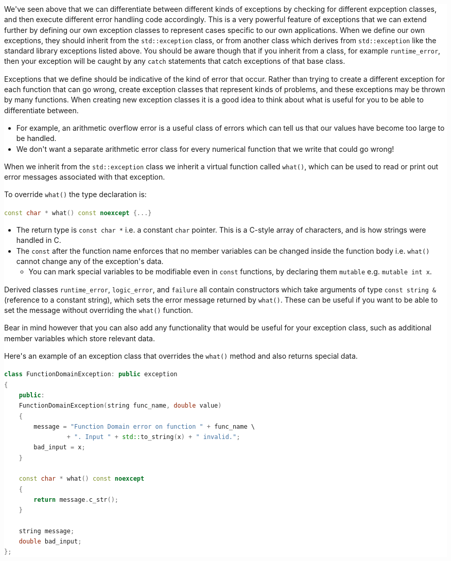 We've seen above that we can differentiate between different kinds of exceptions by checking for different expception classes, and then execute different error handling code accordingly. This is a very powerful feature of exceptions that we can extend further by defining our own exception classes to represent cases specific to our own applications. When we define our own exceptions, they should inherit from the `std::exception` class, or from another class which derives from `std::exception` like the standard library exceptions listed above. You should be aware though that if you inherit from a class, for example `runtime_error`, then your exception will be caught by any `catch` statements that catch exceptions of that base class. 

Exceptions that we define should be indicative of the kind of error that occur. Rather than trying to create a different exception for each function that can go wrong, create exception classes that represent kinds of problems, and these exceptions may be thrown by many functions. When creating new exception classes it is a good idea to think about what is useful for you to be able to differentiate between. 

- For example, an arithmetic overflow error is a useful class of errors which can tell us that our values have become too large to be handled. 
- We don't want a separate arithmetic error class for every numerical function that we write that could go wrong!

When we inherit from the `std::exception` class we inherit a virtual function called `what()`, which can be used to read or print out error messages associated with that exception. 

To override `what()` the type declaration is:

```cpp
const char * what() const noexcept {...}
```

- The return type is `const char *` i.e. a constant `char` pointer. This is a C-style array of characters, and is how strings were handled in C. 
- The `const` after the function name enforces that no member variables can be changed inside the function body i.e. `what()` cannot change any of the exception's data.
    - You can mark special variables to be modifiable even in `const` functions, by declaring them `mutable` e.g. `mutable int x`. 

Derived classes `runtime_error`, `logic_error`, and `failure` all contain constructors which take arguments of type `const string &` (reference to a constant string), which sets the error message returned by `what()`. These can be useful if you want to be able to set the message without overriding the `what()` function. 

Bear in mind however that you can also add any functionality that would be useful for your exception class, such as additional member variables which store relevant data. 

Here's an example of an exception class that overrides the `what()` method and also returns special data. 

```cpp
class FunctionDomainException: public exception
{
    public:
    FunctionDomainException(string func_name, double value) 
    {
        message = "Function Domain error on function " + func_name \
                 + ". Input " + std::to_string(x) + " invalid.";
        bad_input = x;
    }

    const char * what() const noexcept
    {
        return message.c_str();
    }

    string message;
    double bad_input;
};
```
